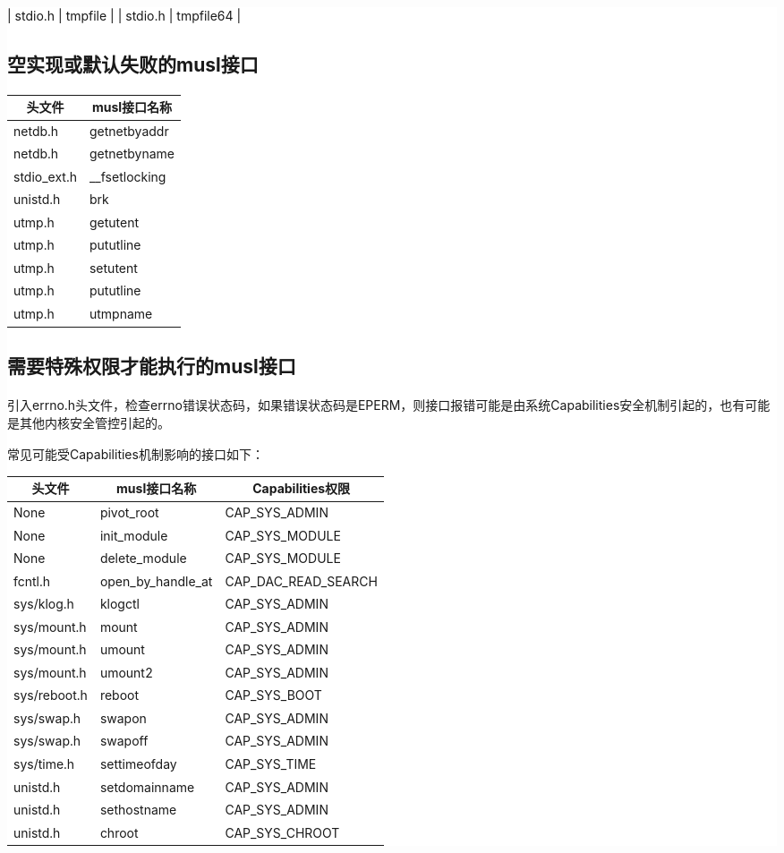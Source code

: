 | stdio.h        | tmpfile     |
| stdio.h        | tmpfile64   |


## 空实现或默认失败的musl接口
    
| 头文件         |  musl接口名称  |
| -------------- | ------------- |
| netdb.h        | getnetbyaddr  |
| netdb.h        | getnetbyname  |
| stdio_ext.h    | __fsetlocking |
| unistd.h       | brk           |
| utmp.h         | getutent      |
| utmp.h         | pututline     |
| utmp.h         | setutent      |
| utmp.h         | pututline     |
| utmp.h         | utmpname      |


## 需要特殊权限才能执行的musl接口

引入errno.h头文件，检查errno错误状态码，如果错误状态码是EPERM，则接口报错可能是由系统Capabilities安全机制引起的，也有可能是其他内核安全管控引起的。

常见可能受Capabilities机制影响的接口如下：
    
| 头文件         |  musl接口名称      | Capabilities权限     |
| -------------- | ----------------- | -------------------- |
| None           | pivot_root        | CAP_SYS_ADMIN        |
| None           | init_module       | CAP_SYS_MODULE       |
| None           | delete_module     | CAP_SYS_MODULE       |
| fcntl.h        | open_by_handle_at | CAP_DAC_READ_SEARCH  |
| sys/klog.h     | klogctl           | CAP_SYS_ADMIN        |
| sys/mount.h    | mount             | CAP_SYS_ADMIN        |
| sys/mount.h    | umount            | CAP_SYS_ADMIN        |
| sys/mount.h    | umount2           | CAP_SYS_ADMIN        |
| sys/reboot.h   | reboot            | CAP_SYS_BOOT         |
| sys/swap.h     | swapon            | CAP_SYS_ADMIN        |
| sys/swap.h     | swapoff           | CAP_SYS_ADMIN        |
| sys/time.h     | settimeofday      | CAP_SYS_TIME         |
| unistd.h       | setdomainname     | CAP_SYS_ADMIN        |
| unistd.h       | sethostname       | CAP_SYS_ADMIN        |
| unistd.h       | chroot            | CAP_SYS_CHROOT       |
